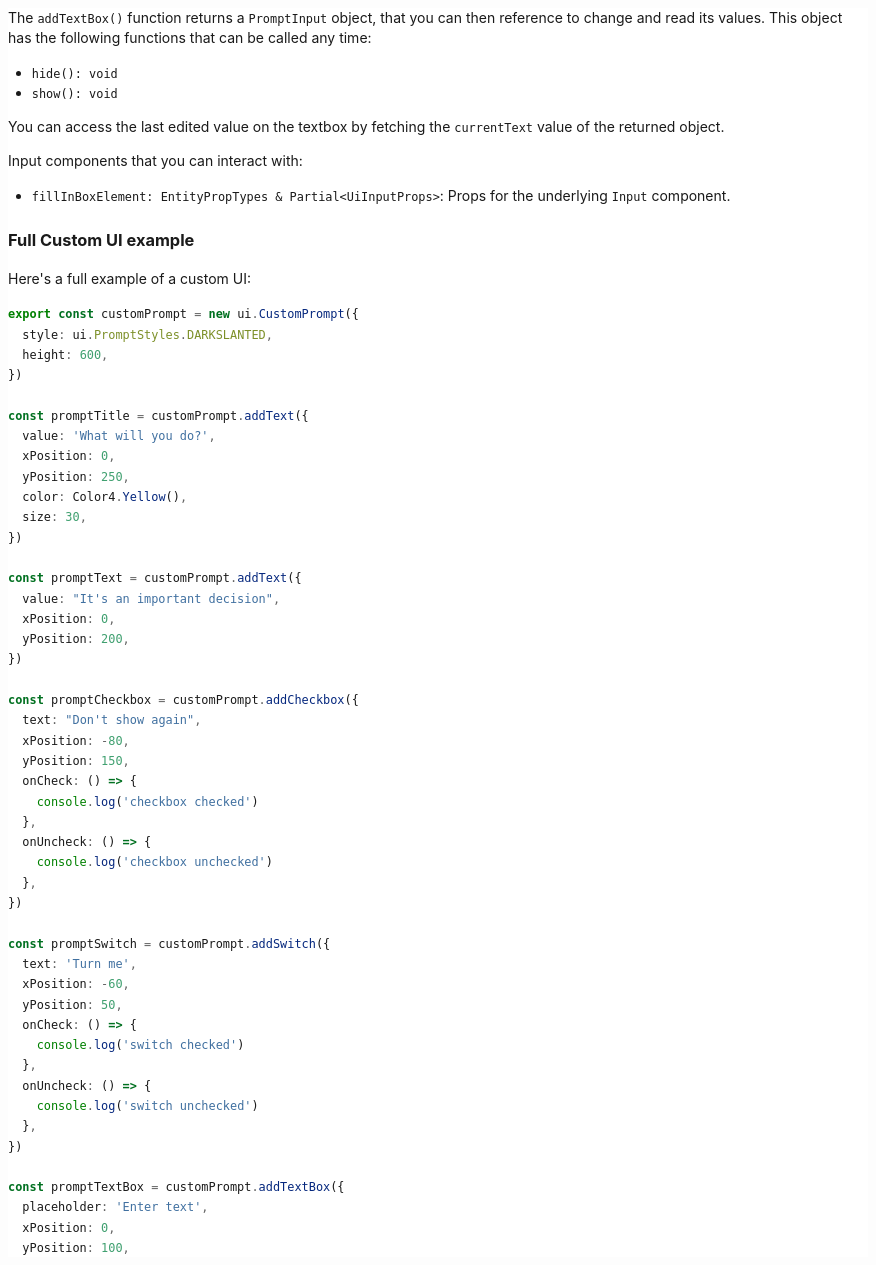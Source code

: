 The `addTextBox()` function returns a `PromptInput` object, that you can then reference to change and read its values. This object has the following functions that can be called any time:

- `hide(): void`
- `show(): void`

You can access the last edited value on the textbox by fetching the `currentText` value of the returned object.

Input components that you can interact with:

- `fillInBoxElement: EntityPropTypes & Partial<UiInputProps>`: Props for the underlying `Input` component.

### Full Custom UI example

Here's a full example of a custom UI:

```ts
export const customPrompt = new ui.CustomPrompt({
  style: ui.PromptStyles.DARKSLANTED,
  height: 600,
})

const promptTitle = customPrompt.addText({
  value: 'What will you do?',
  xPosition: 0,
  yPosition: 250,
  color: Color4.Yellow(),
  size: 30,
})

const promptText = customPrompt.addText({
  value: "It's an important decision",
  xPosition: 0,
  yPosition: 200,
})

const promptCheckbox = customPrompt.addCheckbox({
  text: "Don't show again",
  xPosition: -80,
  yPosition: 150,
  onCheck: () => {
    console.log('checkbox checked')
  },
  onUncheck: () => {
    console.log('checkbox unchecked')
  },
})

const promptSwitch = customPrompt.addSwitch({
  text: 'Turn me',
  xPosition: -60,
  yPosition: 50,
  onCheck: () => {
    console.log('switch checked')
  },
  onUncheck: () => {
    console.log('switch unchecked')
  },
})

const promptTextBox = customPrompt.addTextBox({
  placeholder: 'Enter text',
  xPosition: 0,
  yPosition: 100,
```
